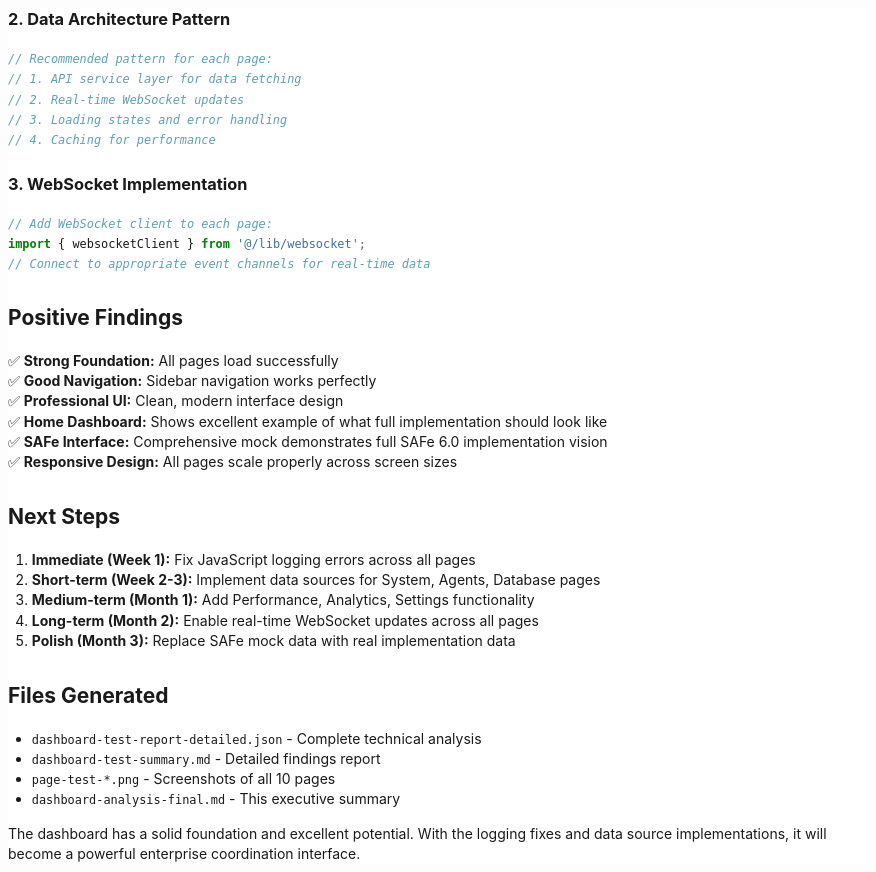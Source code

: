 ### 2. Data Architecture Pattern
```typescript
// Recommended pattern for each page:
// 1. API service layer for data fetching
// 2. Real-time WebSocket updates
// 3. Loading states and error handling
// 4. Caching for performance
```

### 3. WebSocket Implementation
```typescript
// Add WebSocket client to each page:
import { websocketClient } from '@/lib/websocket';
// Connect to appropriate event channels for real-time data
```

## Positive Findings

✅ **Strong Foundation:** All pages load successfully  
✅ **Good Navigation:** Sidebar navigation works perfectly  
✅ **Professional UI:** Clean, modern interface design  
✅ **Home Dashboard:** Shows excellent example of what full implementation should look like  
✅ **SAFe Interface:** Comprehensive mock demonstrates full SAFe 6.0 implementation vision  
✅ **Responsive Design:** All pages scale properly across screen sizes

## Next Steps

1. **Immediate (Week 1):** Fix JavaScript logging errors across all pages
2. **Short-term (Week 2-3):** Implement data sources for System, Agents, Database pages
3. **Medium-term (Month 1):** Add Performance, Analytics, Settings functionality  
4. **Long-term (Month 2):** Enable real-time WebSocket updates across all pages
5. **Polish (Month 3):** Replace SAFe mock data with real implementation data

## Files Generated
- `dashboard-test-report-detailed.json` - Complete technical analysis
- `dashboard-test-summary.md` - Detailed findings report  
- `page-test-*.png` - Screenshots of all 10 pages
- `dashboard-analysis-final.md` - This executive summary

The dashboard has a solid foundation and excellent potential. With the logging fixes and data source implementations, it will become a powerful enterprise coordination interface.